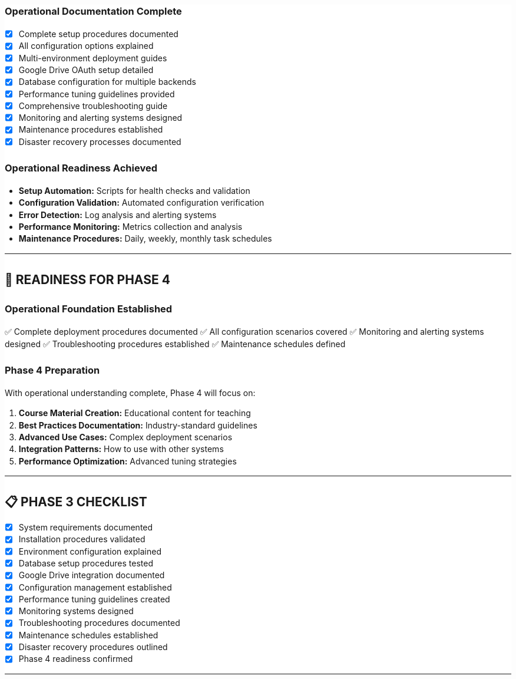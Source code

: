 ### Operational Documentation Complete
- [x] Complete setup procedures documented
- [x] All configuration options explained
- [x] Multi-environment deployment guides
- [x] Google Drive OAuth setup detailed
- [x] Database configuration for multiple backends
- [x] Performance tuning guidelines provided
- [x] Comprehensive troubleshooting guide
- [x] Monitoring and alerting systems designed
- [x] Maintenance procedures established
- [x] Disaster recovery processes documented

### Operational Readiness Achieved
- **Setup Automation:** Scripts for health checks and validation
- **Configuration Validation:** Automated configuration verification
- **Error Detection:** Log analysis and alerting systems
- **Performance Monitoring:** Metrics collection and analysis
- **Maintenance Procedures:** Daily, weekly, monthly task schedules

---

## 🚀 READINESS FOR PHASE 4

### Operational Foundation Established
✅ Complete deployment procedures documented
✅ All configuration scenarios covered
✅ Monitoring and alerting systems designed
✅ Troubleshooting procedures established
✅ Maintenance schedules defined

### Phase 4 Preparation
With operational understanding complete, Phase 4 will focus on:
1. **Course Material Creation:** Educational content for teaching
2. **Best Practices Documentation:** Industry-standard guidelines
3. **Advanced Use Cases:** Complex deployment scenarios
4. **Integration Patterns:** How to use with other systems
5. **Performance Optimization:** Advanced tuning strategies

---

## 📋 PHASE 3 CHECKLIST

- [x] System requirements documented
- [x] Installation procedures validated
- [x] Environment configuration explained
- [x] Database setup procedures tested
- [x] Google Drive integration documented
- [x] Configuration management established
- [x] Performance tuning guidelines created
- [x] Monitoring systems designed
- [x] Troubleshooting procedures documented
- [x] Maintenance schedules established
- [x] Disaster recovery procedures outlined
- [x] Phase 4 readiness confirmed

---